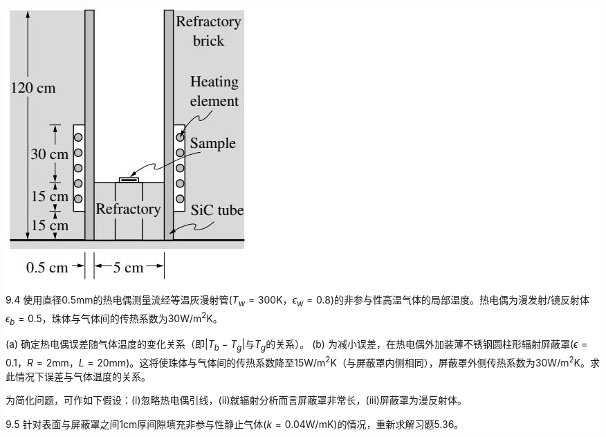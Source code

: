 ![](images/32a027ebbb30e321dea890615fc2b6d80fea5c5367b1ba49a86ba4e58cbd9f6f.jpg)

9.4 使用直径$0.5\mathrm{mm}$的热电偶测量流经等温灰漫射管($T_{w} = 300\mathrm{K}$，$\epsilon_{w} = 0.8$)的非参与性高温气体的局部温度。热电偶为漫发射/镜反射体$\epsilon_{b} = 0.5$，珠体与气体间的传热系数为$30\mathrm{W / m^2K}$。

(a) 确定热电偶误差随气体温度的变化关系（即$|T_{b} - T_{g}|$与$T_{g}$的关系）。
(b) 为减小误差，在热电偶外加装薄不锈钢圆柱形辐射屏蔽罩($\epsilon = 0.1$，$R = 2\mathrm{mm}$，$L = 20\mathrm{mm}$)。这将使珠体与气体间的传热系数降至$15\mathrm{W / m^2K}$（与屏蔽罩内侧相同），屏蔽罩外侧传热系数为$30\mathrm{W / m^2K}$。求此情况下误差与气体温度的关系。

为简化问题，可作如下假设：(i)忽略热电偶引线，(ii)就辐射分析而言屏蔽罩非常长，(iii)屏蔽罩为漫反射体。

9.5 针对表面与屏蔽罩之间1cm厚间隙填充非参与性静止气体($k = 0.04\mathrm{W / mK}$)的情况，重新求解习题5.36。

